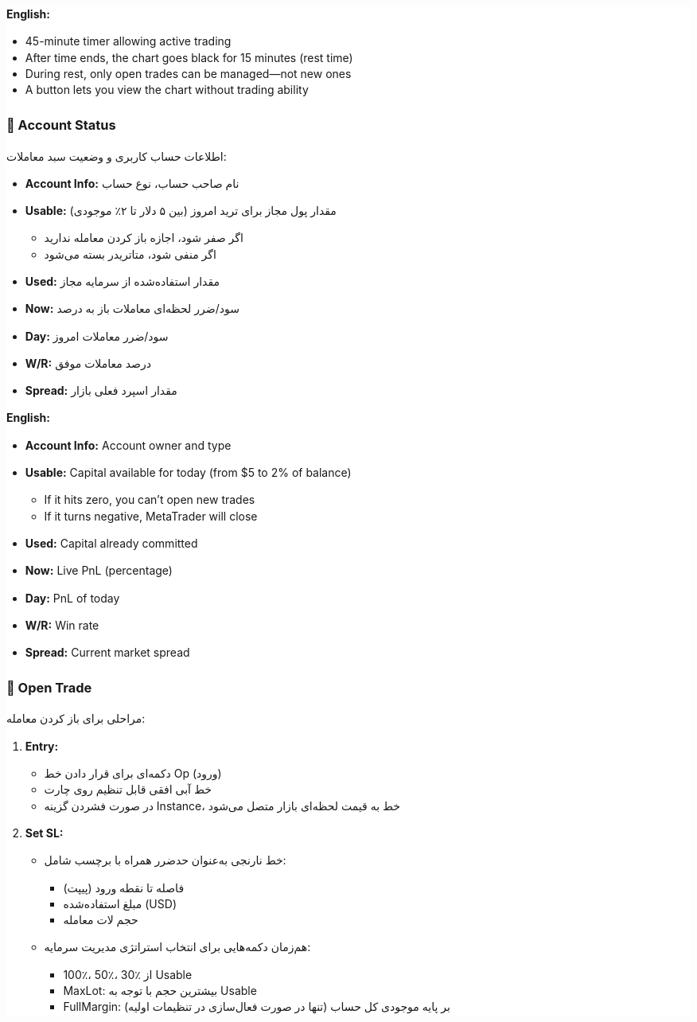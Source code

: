 **English:**

* 45-minute timer allowing active trading
* After time ends, the chart goes black for 15 minutes (rest time)
* During rest, only open trades can be managed—not new ones
* A button lets you view the chart without trading ability

### 🔐 Account Status

اطلاعات حساب کاربری و وضعیت سبد معاملات:

* **Account Info:** نام صاحب حساب، نوع حساب
* **Usable:** مقدار پول مجاز برای ترید امروز (بین ۵ دلار تا ۲٪ موجودی)

  * اگر صفر شود، اجازه باز کردن معامله ندارید
  * اگر منفی شود، متاتریدر بسته می‌شود
* **Used:** مقدار استفاده‌شده از سرمایه مجاز
* **Now:** سود/ضرر لحظه‌ای معاملات باز به درصد
* **Day:** سود/ضرر معاملات امروز
* **W/R:** درصد معاملات موفق
* **Spread:** مقدار اسپرد فعلی بازار

**English:**

* **Account Info:** Account owner and type
* **Usable:** Capital available for today (from \$5 to 2% of balance)

  * If it hits zero, you can’t open new trades
  * If it turns negative, MetaTrader will close
* **Used:** Capital already committed
* **Now:** Live PnL (percentage)
* **Day:** PnL of today
* **W/R:** Win rate
* **Spread:** Current market spread

### 🛒 Open Trade

مراحلی برای باز کردن معامله:

1. **Entry:**

   * دکمه‌ای برای قرار دادن خط Op (ورود)
   * خط آبی افقی قابل تنظیم روی چارت
   * در صورت فشردن گزینه Instance، خط به قیمت لحظه‌ای بازار متصل می‌شود

2. **Set SL:**

   * خط نارنجی به‌عنوان حدضرر همراه با برچسب شامل:

     * فاصله تا نقطه ورود (پیپت)
     * مبلغ استفاده‌شده (USD)
     * حجم لات معامله
   * هم‌زمان دکمه‌هایی برای انتخاب استراتژی مدیریت سرمایه:

     * 100٪، 50٪، 30٪ از Usable
     * MaxLot: بیشترین حجم با توجه به Usable
     * FullMargin: بر پایه موجودی کل حساب (تنها در صورت فعال‌سازی در تنظیمات اولیه)
